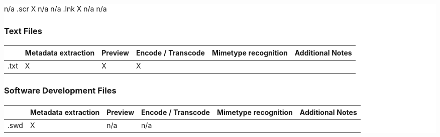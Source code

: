 <td colspan="1">n/a</td>
<td colspan="1"> </td>
<td colspan="1"> </td>
</tr>
<tr>
<td colspan="1">.scr</td>
<td colspan="1">X</td>
<td colspan="1">n/a</td>
<td colspan="1">n/a</td>
<td colspan="1"> </td>
<td colspan="1"> </td>
</tr>
<tr>
<td colspan="1">.lnk</td>
<td colspan="1">X</td>
<td colspan="1">n/a</td>
<td colspan="1">n/a</td>
<td colspan="1"> </td>
<td colspan="1"> </td>
</tr>
</tr>
</tbody>
</table>
</div>

### Text Files

<div class="table-scroll"><table class="hover"><tbody><tr><th colspan="1">
<th colspan="1">Metadata extraction</th>
<th colspan="1">Preview</th>
<th colspan="1">Encode / Transcode</th>
<th colspan="1">Mimetype recognition</th>
<th colspan="1">Additional Notes</th>
</tr>
<tbody>
<tr>
<td colspan="1">.txt</td>
<td colspan="1">X</td>
<td colspan="1">X</td>
<td colspan="1">X</td>
<td colspan="1"> </td>
<td colspan="1"> </td>
</tr>
</tbody>
</table>
</div>

### Software Development Files

<div class="table-scroll"><table class="hover"><tbody><tr><th colspan="1">
<th colspan="1">Metadata extraction</th>
<th colspan="1">Preview</th>
<th colspan="1">Encode / Transcode</th>
<th colspan="1">Mimetype recognition</th>
<th colspan="1">Additional Notes</th>
</tr>
<tbody>
<tr>
<td colspan="1">.swd</td>
<td colspan="1">X</td>
<td colspan="1">n/a</td>
<td colspan="1">n/a</td>
<td colspan="1"> </td>
<td colspan="1"> </td>